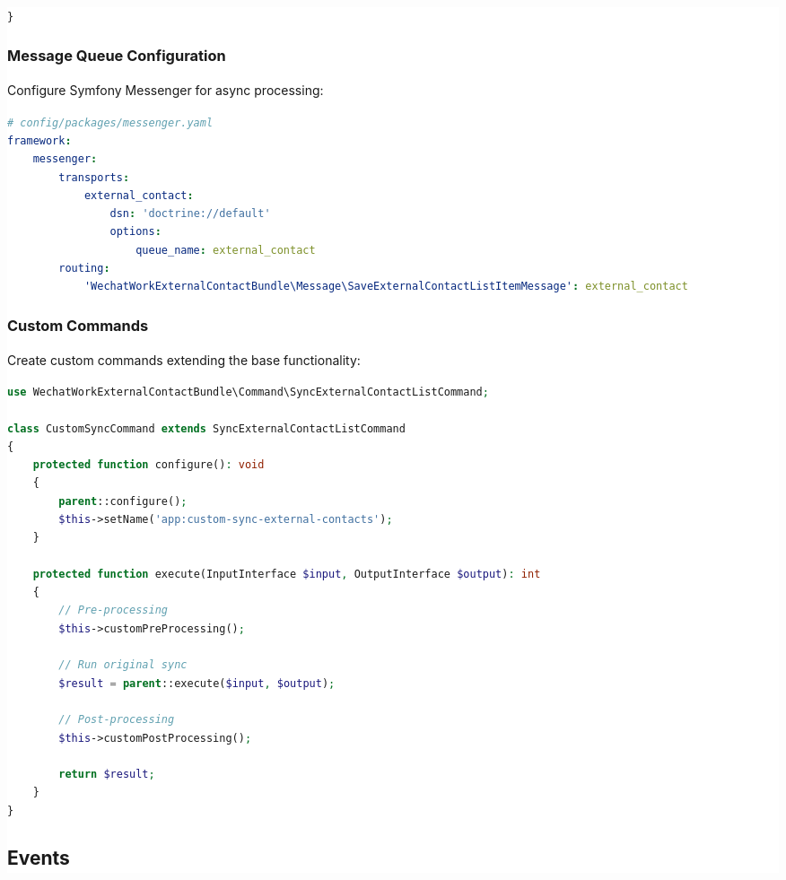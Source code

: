 ```php
}
```

### Message Queue Configuration

Configure Symfony Messenger for async processing:

```yaml
# config/packages/messenger.yaml
framework:
    messenger:
        transports:
            external_contact: 
                dsn: 'doctrine://default'
                options:
                    queue_name: external_contact
        routing:
            'WechatWorkExternalContactBundle\Message\SaveExternalContactListItemMessage': external_contact
```

### Custom Commands

Create custom commands extending the base functionality:

```php
use WechatWorkExternalContactBundle\Command\SyncExternalContactListCommand;

class CustomSyncCommand extends SyncExternalContactListCommand
{
    protected function configure(): void
    {
        parent::configure();
        $this->setName('app:custom-sync-external-contacts');
    }
    
    protected function execute(InputInterface $input, OutputInterface $output): int
    {
        // Pre-processing
        $this->customPreProcessing();
        
        // Run original sync
        $result = parent::execute($input, $output);
        
        // Post-processing
        $this->customPostProcessing();
        
        return $result;
    }
}
```

## Events
